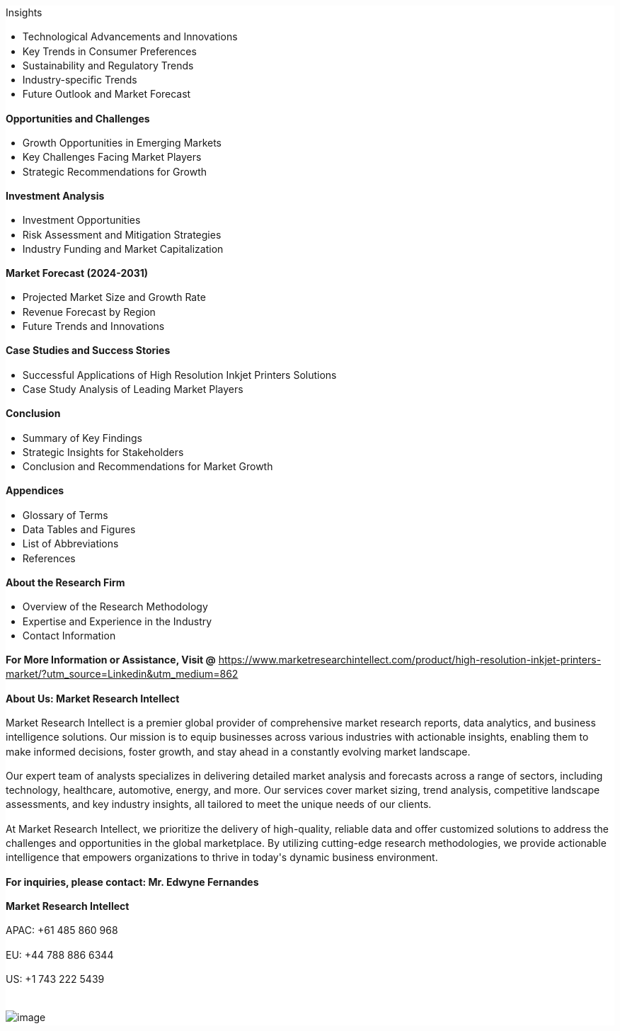 Insights</strong></p><ul><li>Technological Advancements and Innovations</li><li>Key Trends in Consumer Preferences</li><li>Sustainability and Regulatory Trends</li><li>Industry-specific Trends</li><li>Future Outlook and Market Forecast</li></ul><p><strong>Opportunities and Challenges</strong></p><ul><li>Growth Opportunities in Emerging Markets</li><li>Key Challenges Facing Market Players</li><li>Strategic Recommendations for Growth</li></ul><p><strong>Investment Analysis</strong></p><ul><li>Investment Opportunities</li><li>Risk Assessment and Mitigation Strategies</li><li>Industry Funding and Market Capitalization</li></ul><p><strong>Market Forecast (2024-2031)</strong></p><ul><li>Projected Market Size and Growth Rate</li><li>Revenue Forecast by Region</li><li>Future Trends and Innovations</li></ul><p><strong>Case Studies and Success Stories</strong></p><ul><li>Successful Applications of High Resolution Inkjet Printers Solutions</li><li>Case Study Analysis of Leading Market Players</li></ul><p><strong>Conclusion</strong></p><ul><li>Summary of Key Findings</li><li>Strategic Insights for Stakeholders</li><li>Conclusion and Recommendations for Market Growth</li></ul><p><strong>Appendices</strong></p><ul><li>Glossary of Terms</li><li>Data Tables and Figures</li><li>List of Abbreviations</li><li>References</li></ul><p><strong>About the Research Firm</strong></p><ul><li>Overview of the Research Methodology</li><li>Expertise and Experience in the Industry</li><li>Contact Information</li></ul></div><div class="article-main__content" data-test-id="publishing-text-block"><p><span class="font-[700]"><strong>For More Information or Assistance, Visit @</strong>&nbsp;<a href="https://www.marketresearchintellect.com/product/high-resolution-inkjet-printers-market/?utm_source=Linkedin&utm_medium=862">https://www.marketresearchintellect.com/product/high-resolution-inkjet-printers-market/?utm_source=Linkedin&utm_medium=862</a></span></p><p><strong>About Us: Market Research Intellect</strong></p><p>Market Research Intellect is a premier global provider of comprehensive market research reports, data analytics, and business intelligence solutions. Our mission is to equip businesses across various industries with actionable insights, enabling them to make informed decisions, foster growth, and stay ahead in a constantly evolving market landscape.</p><p>Our expert team of analysts specializes in delivering detailed market analysis and forecasts across a range of sectors, including technology, healthcare, automotive, energy, and more. Our services cover market sizing, trend analysis, competitive landscape assessments, and key industry insights, all tailored to meet the unique needs of our clients.</p><p>At Market Research Intellect, we prioritize the delivery of high-quality, reliable data and offer customized solutions to address the challenges and opportunities in the global marketplace. By utilizing cutting-edge research methodologies, we provide actionable intelligence that empowers organizations to thrive in today's dynamic business environment.</p><p><strong>For inquiries, please contact: Mr. Edwyne Fernandes</strong></p><p><strong>Market Research Intellect</strong></p><p>APAC: +61 485 860 968</p><p>EU: +44 788 886 6344</p><p>US: +1 743 222 5439</p></div><div class="article-main__content" data-test-id="publishing-text-block">&nbsp;</div>
![image](https://github.com/user-attachments/assets/73745ef4-4e08-489b-98b1-38a8f113e09c)
